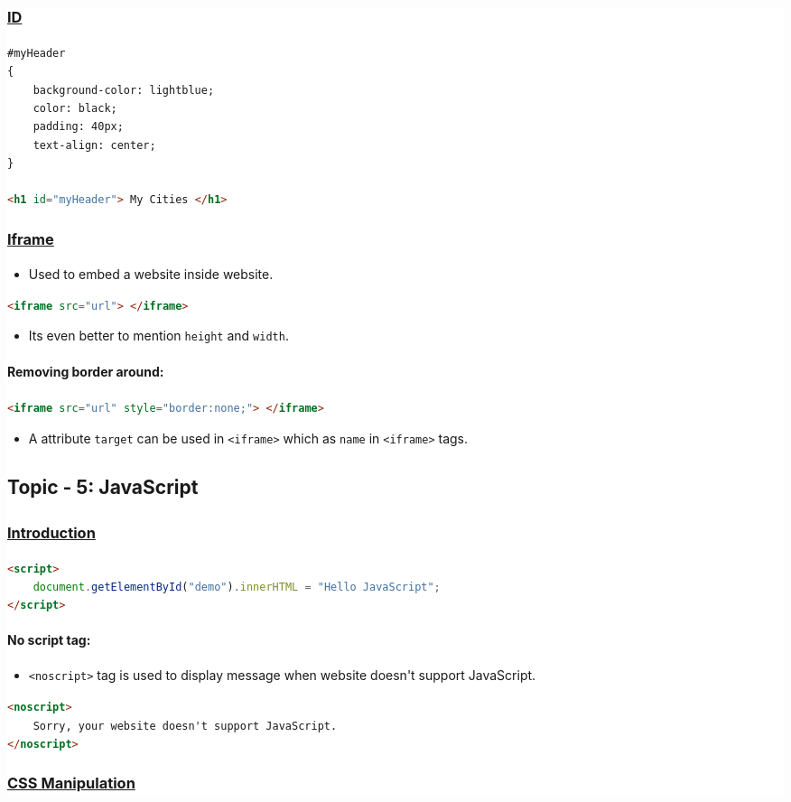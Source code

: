 
### <u>ID</u>

```html
#myHeader
{
	background-color: lightblue;  
	color: black;  
	padding: 40px;  
	text-align: center;
}

<h1 id="myHeader"> My Cities </h1>
```


### <u>Iframe</u>

- Used to embed a website inside website.

```html
<iframe src="url"> </iframe>
```

- Its even better to mention `height` and `width`.


#### Removing border around:

```html
<iframe src="url" style="border:none;"> </iframe>
```

- A attribute `target` can be used in `<iframe>` which as `name` in `<iframe>` tags.



## **Topic - 5: JavaScript**

### <u>Introduction</u>

```html
<script>
	document.getElementById("demo").innerHTML = "Hello JavaScript";
</script>
```

#### No script tag:

- `<noscript>` tag is used to display message when website doesn't support JavaScript.

```html
<noscript>
	Sorry, your website doesn't support JavaScript.
</noscript>
```


### <u>CSS Manipulation</u>
